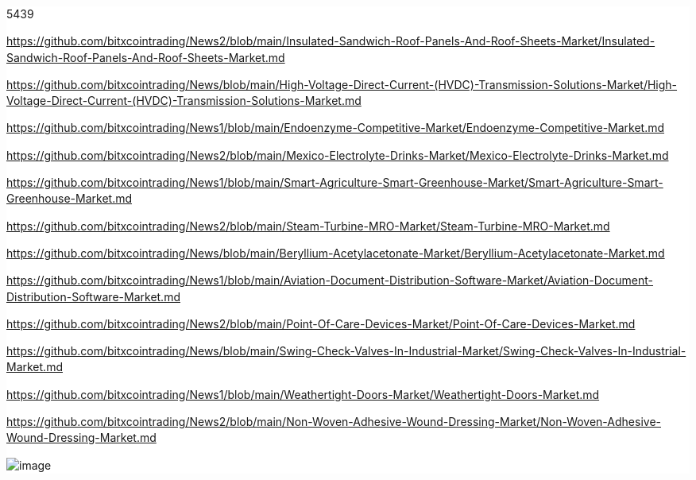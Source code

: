 5439</p><p><a href="https://github.com/bitxcointrading/News2/blob/main/Insulated-Sandwich-Roof-Panels-And-Roof-Sheets-Market/Insulated-Sandwich-Roof-Panels-And-Roof-Sheets-Market.md">https://github.com/bitxcointrading/News2/blob/main/Insulated-Sandwich-Roof-Panels-And-Roof-Sheets-Market/Insulated-Sandwich-Roof-Panels-And-Roof-Sheets-Market.md</a></p><p><a href="https://github.com/bitxcointrading/News/blob/main/High-Voltage-Direct-Current-(HVDC)-Transmission-Solutions-Market/High-Voltage-Direct-Current-(HVDC)-Transmission-Solutions-Market.md">https://github.com/bitxcointrading/News/blob/main/High-Voltage-Direct-Current-(HVDC)-Transmission-Solutions-Market/High-Voltage-Direct-Current-(HVDC)-Transmission-Solutions-Market.md</a></p><p><a href="https://github.com/bitxcointrading/News1/blob/main/Endoenzyme-Competitive-Market/Endoenzyme-Competitive-Market.md">https://github.com/bitxcointrading/News1/blob/main/Endoenzyme-Competitive-Market/Endoenzyme-Competitive-Market.md</a></p><p><a href="https://github.com/bitxcointrading/News2/blob/main/Mexico-Electrolyte-Drinks-Market/Mexico-Electrolyte-Drinks-Market.md">https://github.com/bitxcointrading/News2/blob/main/Mexico-Electrolyte-Drinks-Market/Mexico-Electrolyte-Drinks-Market.md</a></p><p><a href="https://github.com/bitxcointrading/News1/blob/main/Smart-Agriculture-Smart-Greenhouse-Market/Smart-Agriculture-Smart-Greenhouse-Market.md">https://github.com/bitxcointrading/News1/blob/main/Smart-Agriculture-Smart-Greenhouse-Market/Smart-Agriculture-Smart-Greenhouse-Market.md</a></p><p><a href="https://github.com/bitxcointrading/News2/blob/main/Steam-Turbine-MRO-Market/Steam-Turbine-MRO-Market.md">https://github.com/bitxcointrading/News2/blob/main/Steam-Turbine-MRO-Market/Steam-Turbine-MRO-Market.md</a></p><p><a href="https://github.com/bitxcointrading/News/blob/main/Beryllium-Acetylacetonate-Market/Beryllium-Acetylacetonate-Market.md">https://github.com/bitxcointrading/News/blob/main/Beryllium-Acetylacetonate-Market/Beryllium-Acetylacetonate-Market.md</a></p><p><a href="https://github.com/bitxcointrading/News1/blob/main/Aviation-Document-Distribution-Software-Market/Aviation-Document-Distribution-Software-Market.md">https://github.com/bitxcointrading/News1/blob/main/Aviation-Document-Distribution-Software-Market/Aviation-Document-Distribution-Software-Market.md</a></p><p><a href="https://github.com/bitxcointrading/News2/blob/main/Point-Of-Care-Devices-Market/Point-Of-Care-Devices-Market.md">https://github.com/bitxcointrading/News2/blob/main/Point-Of-Care-Devices-Market/Point-Of-Care-Devices-Market.md</a></p><p><a href="https://github.com/bitxcointrading/News/blob/main/Swing-Check-Valves-In-Industrial-Market/Swing-Check-Valves-In-Industrial-Market.md">https://github.com/bitxcointrading/News/blob/main/Swing-Check-Valves-In-Industrial-Market/Swing-Check-Valves-In-Industrial-Market.md</a></p><p><a href="https://github.com/bitxcointrading/News1/blob/main/Weathertight-Doors-Market/Weathertight-Doors-Market.md">https://github.com/bitxcointrading/News1/blob/main/Weathertight-Doors-Market/Weathertight-Doors-Market.md</a></p><p><a href="https://github.com/bitxcointrading/News2/blob/main/Non-Woven-Adhesive-Wound-Dressing-Market/Non-Woven-Adhesive-Wound-Dressing-Market.md">https://github.com/bitxcointrading/News2/blob/main/Non-Woven-Adhesive-Wound-Dressing-Market/Non-Woven-Adhesive-Wound-Dressing-Market.md</a></p>
![image](https://github.com/user-attachments/assets/7a31c3ca-3f5d-4ecb-9e70-d0f4acb5ac07)
